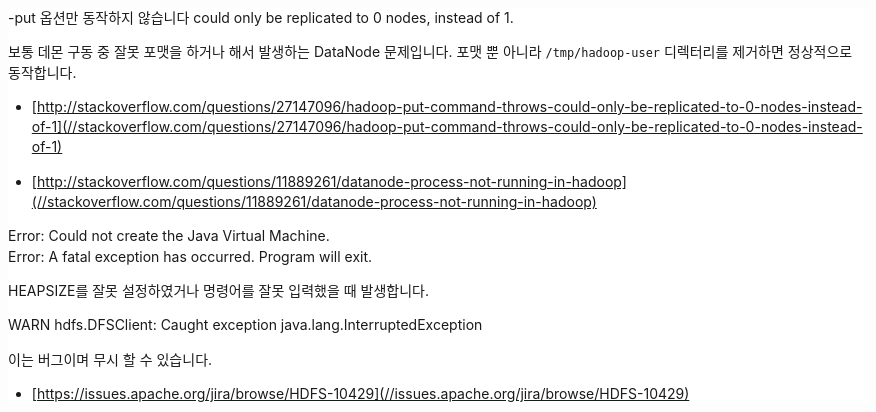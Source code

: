<div class='warn'>
-put 옵션만 동작하지 않습니다 could only be replicated to 0 nodes, instead of 1.
</div>

보통 데몬 구동 중 잘못 포맷을 하거나 해서 발생하는 DataNode 문제입니다. 포맷 뿐 아니라 `/tmp/hadoop-user` 디렉터리를 제거하면 정상적으로 동작합니다. 

- [http://stackoverflow.com/questions/27147096/hadoop-put-command-throws-could-only-be-replicated-to-0-nodes-instead-of-1](//stackoverflow.com/questions/27147096/hadoop-put-command-throws-could-only-be-replicated-to-0-nodes-instead-of-1)

- [http://stackoverflow.com/questions/11889261/datanode-process-not-running-in-hadoop](//stackoverflow.com/questions/11889261/datanode-process-not-running-in-hadoop)

<div class='warn'>
Error: Could not create the Java Virtual Machine.<br>
Error: A fatal exception has occurred. Program will exit.
</div>

HEAPSIZE를 잘못 설정하였거나 명령어를 잘못 입력했을 때 발생합니다.

<div class='warn'>
WARN hdfs.DFSClient: Caught exception
java.lang.InterruptedException
</div>

이는 버그이며 무시 할 수 있습니다.

- [https://issues.apache.org/jira/browse/HDFS-10429](//issues.apache.org/jira/browse/HDFS-10429)
